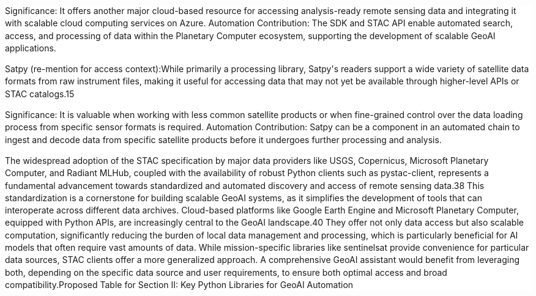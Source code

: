 Significance: It offers another major cloud-based resource for accessing analysis-ready remote sensing data and integrating it with scalable cloud computing services on Azure.
Automation Contribution: The SDK and STAC API enable automated search, access, and processing of data within the Planetary Computer ecosystem, supporting the development of scalable GeoAI applications.

Satpy (re-mention for access context):While primarily a processing library, Satpy's readers support a wide variety of satellite data formats from raw instrument files, making it useful for accessing data that may not yet be available through higher-level APIs or STAC catalogs.15

Significance: It is valuable when working with less common satellite products or when fine-grained control over the data loading process from specific sensor formats is required.
Automation Contribution: Satpy can be a component in an automated chain to ingest and decode data from specific satellite products before it undergoes further processing and analysis.

The widespread adoption of the STAC specification by major data providers like USGS, Copernicus, Microsoft Planetary Computer, and Radiant MLHub, coupled with the availability of robust Python clients such as pystac-client, represents a fundamental advancement towards standardized and automated discovery and access of remote sensing data.38 This standardization is a cornerstone for building scalable GeoAI systems, as it simplifies the development of tools that can interoperate across different data archives. Cloud-based platforms like Google Earth Engine and Microsoft Planetary Computer, equipped with Python APIs, are increasingly central to the GeoAI landscape.40 They offer not only data access but also scalable computation, significantly reducing the burden of local data management and processing, which is particularly beneficial for AI models that often require vast amounts of data. While mission-specific libraries like sentinelsat provide convenience for particular data sources, STAC clients offer a more generalized approach. A comprehensive GeoAI assistant would benefit from leveraging both, depending on the specific data source and user requirements, to ensure both optimal access and broad compatibility.Proposed Table for Section II: Key Python Libraries for GeoAI Automation